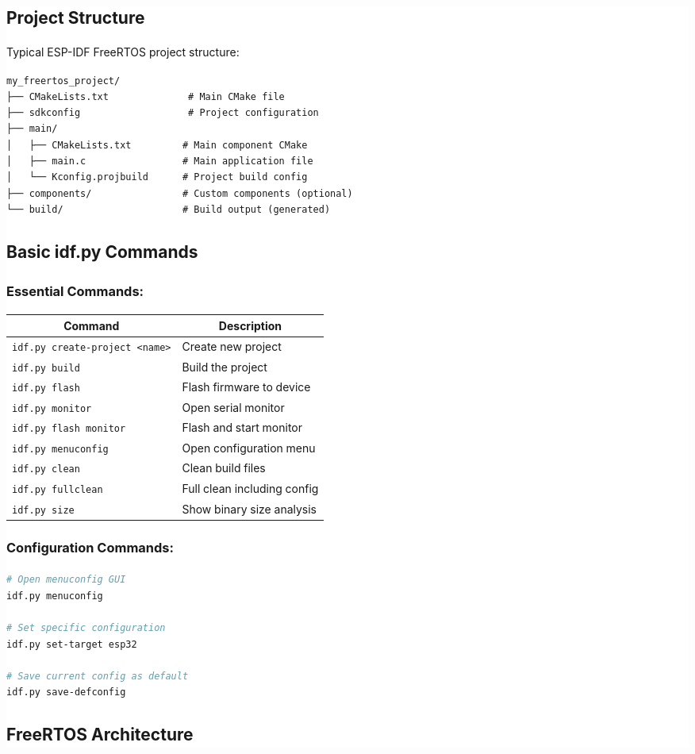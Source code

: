 ## Project Structure

Typical ESP-IDF FreeRTOS project structure:

```
my_freertos_project/
├── CMakeLists.txt              # Main CMake file
├── sdkconfig                   # Project configuration
├── main/
│   ├── CMakeLists.txt         # Main component CMake
│   ├── main.c                 # Main application file
│   └── Kconfig.projbuild      # Project build config
├── components/                # Custom components (optional)
└── build/                     # Build output (generated)
```

## Basic idf.py Commands

### Essential Commands:

| Command | Description |
|---------|-------------|
| `idf.py create-project <name>` | Create new project |
| `idf.py build` | Build the project |
| `idf.py flash` | Flash firmware to device |
| `idf.py monitor` | Open serial monitor |
| `idf.py flash monitor` | Flash and start monitor |
| `idf.py menuconfig` | Open configuration menu |
| `idf.py clean` | Clean build files |
| `idf.py fullclean` | Full clean including config |
| `idf.py size` | Show binary size analysis |

### Configuration Commands:

```bash
# Open menuconfig GUI
idf.py menuconfig

# Set specific configuration
idf.py set-target esp32

# Save current config as default
idf.py save-defconfig
```

## FreeRTOS Architecture
